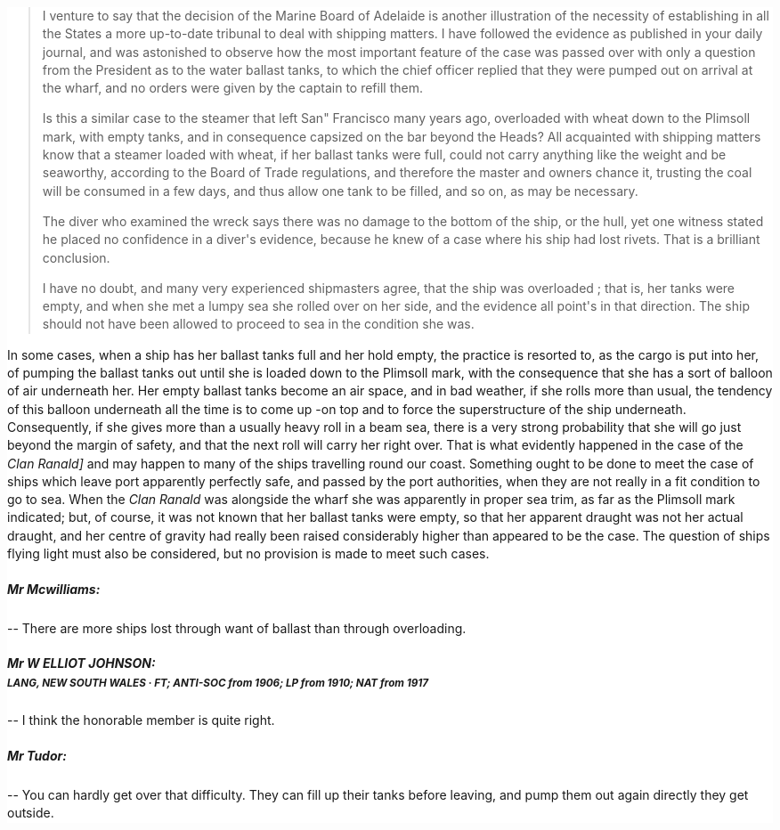   >I venture to say that the decision of the Marine Board of Adelaide is another illustration of the necessity of establishing in all the States a more up-to-date tribunal to deal with shipping matters. I have followed the evidence as published in your daily journal, and was astonished to observe how the most important feature of the case was passed over with only a question from the  President  as to the water ballast tanks, to which the chief officer replied that they were pumped out on arrival at the wharf, and no orders were given by the captain to refill them. 
  >
  >Is this a similar case to the steamer that left San" Francisco many years ago, overloaded with wheat down to the Plimsoll mark, with empty tanks, and in consequence capsized on the bar beyond the Heads? All acquainted with shipping matters know that a steamer loaded with wheat, if her ballast tanks were full, could not carry anything like the weight and be seaworthy, according to the Board of Trade regulations, and therefore the master and owners chance it, trusting the coal will be consumed in a few days, and thus allow one tank to be filled, and so on, as may be necessary. 
  >
  >The diver who examined the wreck says there was no damage to the bottom of the ship, or the hull, yet one witness stated he placed no confidence in a diver's evidence, because he knew of a case where his ship had lost rivets. That is a brilliant conclusion. 
  >
  >I have no doubt, and many very experienced shipmasters agree, that the ship was overloaded ; that is, her tanks were empty, and when she met a lumpy sea she rolled over on her side, and the evidence all point's in that direction. The ship should not have been allowed to proceed to sea in the condition she was. 

In some cases, when a ship has her ballast tanks full and her hold empty, the practice is resorted to, as the cargo is put into her, of pumping the ballast tanks out until she is loaded down to the Plimsoll mark, with the consequence that she has a sort of balloon of air underneath her.  Her  empty ballast tanks become an air space, and in bad weather, if she rolls more than usual, the tendency of this balloon underneath all the time is to come up -on top and to force the superstructure of the ship underneath. Consequently, if she gives more than a usually heavy roll in a beam sea, there is a very strong probability that she will go just beyond the margin of safety, and that the next roll will carry her right over. That is what evidently happened in the case of the  *Clan Ranald]*  and may happen to many of the ships travelling round our coast. Something ought to be done to meet the case of ships which leave port apparently perfectly safe, and passed by the port authorities, when they are not really in a fit condition to go to sea. When the  *Clan Ranald*  was alongside the wharf she was apparently in proper sea trim, as far as the Plimsoll mark indicated; but, of course, it was not known that her ballast tanks were empty, so that her apparent draught was not her actual draught, and her centre of gravity had really been raised considerably higher than appeared to be the case. The question of ships flying light must also be considered, but no provision is made to meet such cases. 

##### Mr Mcwilliams:

--  There are more ships lost through want of ballast than through overloading. 

##### Mr W ELLIOT JOHNSON:<br><small class="text-muted">LANG, NEW SOUTH WALES &middot; FT; ANTI-SOC from 1906; LP from 1910; NAT from 1917</small>

-- I think the honorable member is quite right. 

##### Mr Tudor:

--  You can hardly get over that difficulty. They can fill up their tanks before leaving, and pump them out again directly they get outside. 
